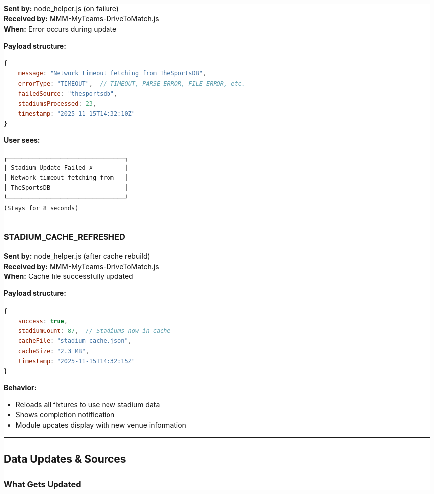 **Sent by:** node_helper.js (on failure)  
**Received by:** MMM-MyTeams-DriveToMatch.js  
**When:** Error occurs during update

**Payload structure:**
```javascript
{
    message: "Network timeout fetching from TheSportsDB",
    errorType: "TIMEOUT",  // TIMEOUT, PARSE_ERROR, FILE_ERROR, etc.
    failedSource: "thesportsdb",
    stadiumsProcessed: 23,
    timestamp: "2025-11-15T14:32:10Z"
}
```

**User sees:**
```
┌─────────────────────────────────┐
│ Stadium Update Failed ✗         │
│ Network timeout fetching from   │
│ TheSportsDB                     │
└─────────────────────────────────┘
(Stays for 8 seconds)
```

---

### STADIUM_CACHE_REFRESHED

**Sent by:** node_helper.js (after cache rebuild)  
**Received by:** MMM-MyTeams-DriveToMatch.js  
**When:** Cache file successfully updated

**Payload structure:**
```javascript
{
    success: true,
    stadiumCount: 87,  // Stadiums now in cache
    cacheFile: "stadium-cache.json",
    cacheSize: "2.3 MB",
    timestamp: "2025-11-15T14:32:15Z"
}
```

**Behavior:**
- Reloads all fixtures to use new stadium data
- Shows completion notification
- Module updates display with new venue information

---

## Data Updates & Sources

### What Gets Updated
